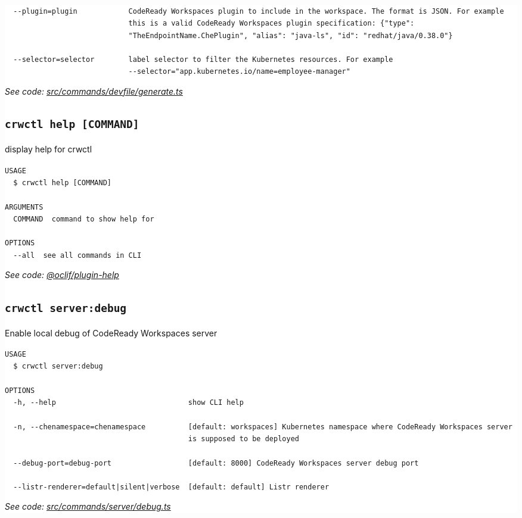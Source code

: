 ```
  --plugin=plugin            CodeReady Workspaces plugin to include in the workspace. The format is JSON. For example
                             this is a valid CodeReady Workspaces plugin specification: {"type":
                             "TheEndpointName.ChePlugin", "alias": "java-ls", "id": "redhat/java/0.38.0"}

  --selector=selector        label selector to filter the Kubernetes resources. For example
                             --selector="app.kubernetes.io/name=employee-manager"
```

_See code: [src/commands/devfile/generate.ts](https://github.com/redhat-developer/codeready-workspaces-chectl/blob/v2.1.0/src/commands/devfile/generate.ts)_

## `crwctl help [COMMAND]`

display help for crwctl

```
USAGE
  $ crwctl help [COMMAND]

ARGUMENTS
  COMMAND  command to show help for

OPTIONS
  --all  see all commands in CLI
```

_See code: [@oclif/plugin-help](https://github.com/oclif/plugin-help/blob/v2.2.3/src/commands/help.ts)_

## `crwctl server:debug`

Enable local debug of CodeReady Workspaces server

```
USAGE
  $ crwctl server:debug

OPTIONS
  -h, --help                               show CLI help

  -n, --chenamespace=chenamespace          [default: workspaces] Kubernetes namespace where CodeReady Workspaces server
                                           is supposed to be deployed

  --debug-port=debug-port                  [default: 8000] CodeReady Workspaces server debug port

  --listr-renderer=default|silent|verbose  [default: default] Listr renderer
```

_See code: [src/commands/server/debug.ts](https://github.com/redhat-developer/codeready-workspaces-chectl/blob/v2.1.0/src/commands/server/debug.ts)_
